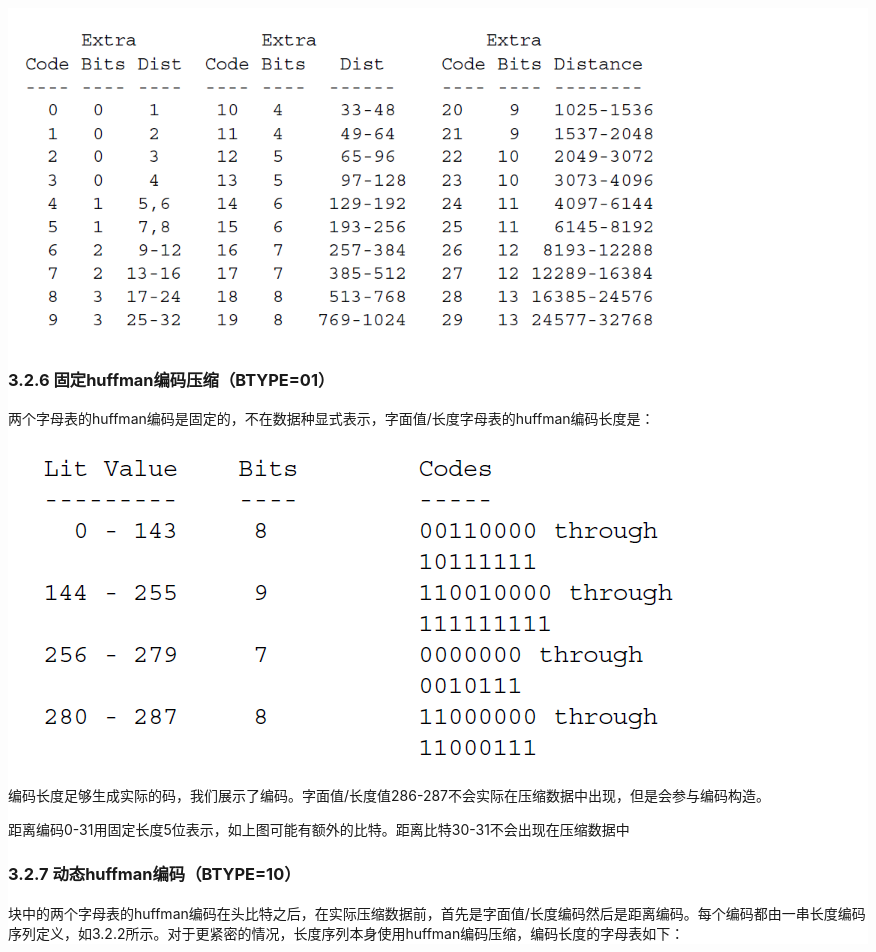<img src="compressed_extra.png" alt="compressed_extra" style="zoom:75%;" />

### 3.2.6 固定huffman编码压缩（BTYPE=01）

两个字母表的huffman编码是固定的，不在数据种显式表示，字面值/长度字母表的huffman编码长度是：

![fixedcomp](fixedcomp.png)

编码长度足够生成实际的码，我们展示了编码。字面值/长度值286-287不会实际在压缩数据中出现，但是会参与编码构造。

距离编码0-31用固定长度5位表示，如上图可能有额外的比特。距离比特30-31不会出现在压缩数据中

### 3.2.7 动态huffman编码（BTYPE=10）

块中的两个字母表的huffman编码在头比特之后，在实际压缩数据前，首先是字面值/长度编码然后是距离编码。每个编码都由一串长度编码序列定义，如3.2.2所示。对于更紧密的情况，长度序列本身使用huffman编码压缩，编码长度的字母表如下：
